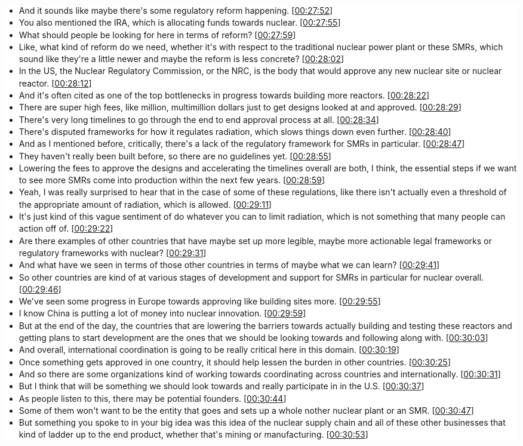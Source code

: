 *  And it sounds like maybe there's some regulatory reform happening. [[00:27:52](https://www.youtube.com/watch?v=m55YESd1HKU&t=1672.32s)]
*  You also mentioned the IRA, which is allocating funds towards nuclear. [[00:27:55](https://www.youtube.com/watch?v=m55YESd1HKU&t=1675.84s)]
*  What should people be looking for here in terms of reform? [[00:27:59](https://www.youtube.com/watch?v=m55YESd1HKU&t=1679.9599999999998s)]
*  Like, what kind of reform do we need, whether it's with respect to the traditional nuclear power plant or these SMRs, which sound like they're a little newer and maybe the reform is less concrete? [[00:28:02](https://www.youtube.com/watch?v=m55YESd1HKU&t=1682.6s)]
*  In the US, the Nuclear Regulatory Commission, or the NRC, is the body that would approve any new nuclear site or nuclear reactor. [[00:28:12](https://www.youtube.com/watch?v=m55YESd1HKU&t=1692.6s)]
*  And it's often cited as one of the top bottlenecks in progress towards building more reactors. [[00:28:22](https://www.youtube.com/watch?v=m55YESd1HKU&t=1702.76s)]
*  There are super high fees, like million, multimillion dollars just to get designs looked at and approved. [[00:28:29](https://www.youtube.com/watch?v=m55YESd1HKU&t=1709.16s)]
*  There's very long timelines to go through the end to end approval process at all. [[00:28:34](https://www.youtube.com/watch?v=m55YESd1HKU&t=1714.84s)]
*  There's disputed frameworks for how it regulates radiation, which slows things down even further. [[00:28:40](https://www.youtube.com/watch?v=m55YESd1HKU&t=1720.28s)]
*  And as I mentioned before, critically, there's a lack of the regulatory framework for SMRs in particular. [[00:28:47](https://www.youtube.com/watch?v=m55YESd1HKU&t=1727.88s)]
*  They haven't really been built before, so there are no guidelines yet. [[00:28:55](https://www.youtube.com/watch?v=m55YESd1HKU&t=1735.4s)]
*  Lowering the fees to approve the designs and accelerating the timelines overall are both, I think, the essential steps if we want to see more SMRs come into production within the next few years. [[00:28:59](https://www.youtube.com/watch?v=m55YESd1HKU&t=1739.52s)]
*  Yeah, I was really surprised to hear that in the case of some of these regulations, like there isn't actually even a threshold of the appropriate amount of radiation, which is allowed. [[00:29:11](https://www.youtube.com/watch?v=m55YESd1HKU&t=1751.6000000000001s)]
*  It's just kind of this vague sentiment of do whatever you can to limit radiation, which is not something that many people can action off of. [[00:29:22](https://www.youtube.com/watch?v=m55YESd1HKU&t=1762.5600000000002s)]
*  Are there examples of other countries that have maybe set up more legible, maybe more actionable legal frameworks or regulatory frameworks with nuclear? [[00:29:31](https://www.youtube.com/watch?v=m55YESd1HKU&t=1771.88s)]
*  And what have we seen in terms of those other countries in terms of maybe what we can learn? [[00:29:41](https://www.youtube.com/watch?v=m55YESd1HKU&t=1781.44s)]
*  So other countries are kind of at various stages of development and support for SMRs in particular for nuclear overall. [[00:29:46](https://www.youtube.com/watch?v=m55YESd1HKU&t=1786.6000000000001s)]
*  We've seen some progress in Europe towards approving like building sites more. [[00:29:55](https://www.youtube.com/watch?v=m55YESd1HKU&t=1795.24s)]
*  I know China is putting a lot of money into nuclear innovation. [[00:29:59](https://www.youtube.com/watch?v=m55YESd1HKU&t=1799.6s)]
*  But at the end of the day, the countries that are lowering the barriers towards actually building and testing these reactors and getting plans to start development are the ones that we should be looking towards and following along with. [[00:30:03](https://www.youtube.com/watch?v=m55YESd1HKU&t=1803.7199999999998s)]
*  And overall, international coordination is going to be really critical here in this domain. [[00:30:19](https://www.youtube.com/watch?v=m55YESd1HKU&t=1819.4399999999998s)]
*  Once something gets approved in one country, it should help lessen the burden in other countries. [[00:30:25](https://www.youtube.com/watch?v=m55YESd1HKU&t=1825.36s)]
*  And so there are some organizations kind of working towards coordinating across countries and internationally. [[00:30:31](https://www.youtube.com/watch?v=m55YESd1HKU&t=1831.12s)]
*  But I think that will be something we should look towards and really participate in in the U.S. [[00:30:37](https://www.youtube.com/watch?v=m55YESd1HKU&t=1837.8799999999999s)]
*  As people listen to this, there may be potential founders. [[00:30:44](https://www.youtube.com/watch?v=m55YESd1HKU&t=1844.68s)]
*  Some of them won't want to be the entity that goes and sets up a whole nother nuclear plant or an SMR. [[00:30:47](https://www.youtube.com/watch?v=m55YESd1HKU&t=1847.48s)]
*  But something you spoke to in your big idea was this idea of the nuclear supply chain and all of these other businesses that kind of ladder up to the end product, whether that's mining or manufacturing. [[00:30:53](https://www.youtube.com/watch?v=m55YESd1HKU&t=1853.9199999999998s)]